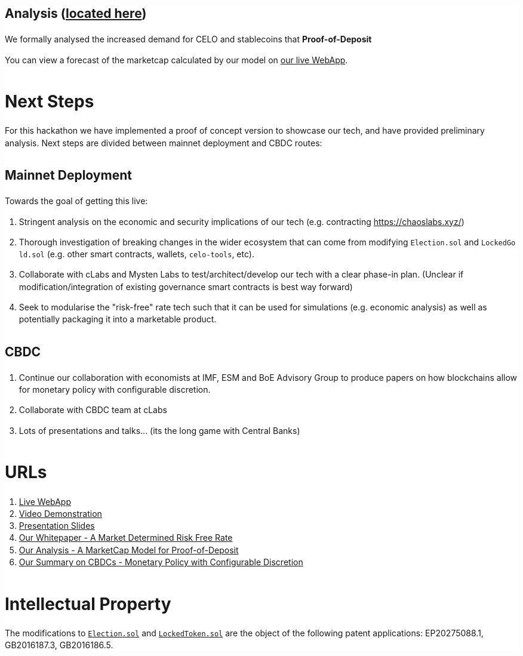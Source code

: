 
## Analysis ([located here](./codebase/marketcap_model))

We formally analysed the increased demand for CELO and stablecoins that **Proof-of-Deposit** 

You can view a forecast of the marketcap calculated by our model on [our live WebApp](https://hackathon.cambridgecryptographic.com/).

# Next Steps

For this hackathon we have implemented a proof of concept version to showcase our tech, and have provided preliminary analysis. Next steps are divided between mainnet deployment and CBDC routes:

## Mainnet Deployment

Towards the goal of getting this live:

1. Stringent analysis on the economic and security implications of our tech (e.g. contracting https://chaoslabs.xyz/)

2. Thorough investigation of breaking changes in the wider ecosystem that can come from modifying `Election.sol` and `LockedGold.sol` (e.g. other smart contracts, wallets, `celo-tools`, etc). 

3. Collaborate with cLabs and Mysten Labs to test/architect/develop our tech with a clear phase-in plan. (Unclear if modification/integration of existing governance smart contracts is best way forward)

4. Seek to modularise the "risk-free" rate tech such that it can be used for simulations (e.g. economic analysis) as well as potentially packaging it into a marketable product.

## CBDC

1. Continue our collaboration with economists at IMF, ESM and BoE Advisory Group to produce papers on how blockchains allow for monetary policy with configurable discretion.

2. Collaborate with CBDC team at cLabs

3. Lots of presentations and talks... (its the long game with Central Banks)

# URLs
1. [Live WebApp](https://hackathon.cambridgecryptographic.com/)
2. [Video Demonstration](https://youtu.be/pISbvBeTbRg)
3. [Presentation Slides](./assets/presentation.pdf)
4. [Our Whitepaper - A Market Determined Risk Free Rate](http://files.cambridgecryptographic.com/whitepapers/risk_free_v0.4.pdf)
5. [Our Analysis - A MarketCap Model for Proof-of-Deposit](http://files.cambridgecryptographic.com/whitepapers/marketcap_model_v0.1.pdf)
6. [Our Summary on CBDCs - Monetary Policy with Configurable Discretion](http://files.cambridgecryptographic.com/whitepapers/configurable_discretion_v0.1.pdf)

# Intellectual Property

The modifications to [`Election.sol`](./codebase/contracts/contracts/Election.sol) and [`LockedToken.sol`](./codebase/contracts/contracts/LockedToken.sol) are the object of the following patent applications: EP20275088.1, GB2016187.3, GB2016186.5.
